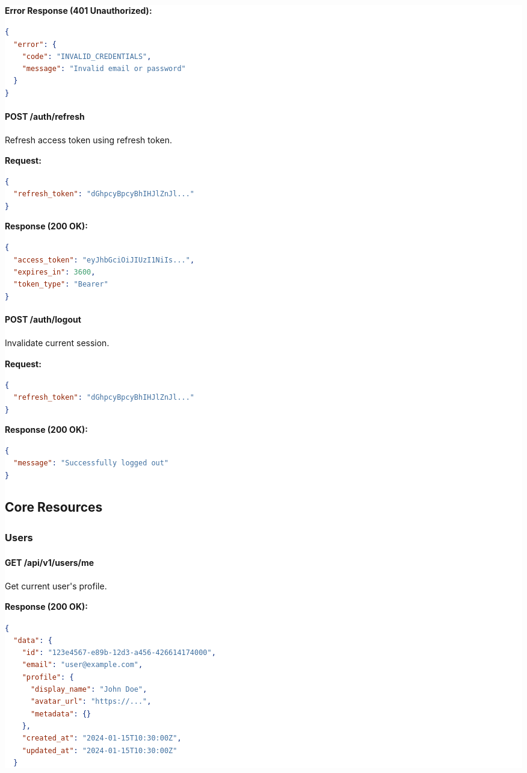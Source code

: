 **Error Response (401 Unauthorized):**
```json
{
  "error": {
    "code": "INVALID_CREDENTIALS",
    "message": "Invalid email or password"
  }
}
```

#### POST /auth/refresh
Refresh access token using refresh token.

**Request:**
```json
{
  "refresh_token": "dGhpcyBpcyBhIHJlZnJl..."
}
```

**Response (200 OK):**
```json
{
  "access_token": "eyJhbGciOiJIUzI1NiIs...",
  "expires_in": 3600,
  "token_type": "Bearer"
}
```

#### POST /auth/logout
Invalidate current session.

**Request:**
```json
{
  "refresh_token": "dGhpcyBpcyBhIHJlZnJl..."
}
```

**Response (200 OK):**
```json
{
  "message": "Successfully logged out"
}
```

## Core Resources

### Users

#### GET /api/v1/users/me
Get current user's profile.

**Response (200 OK):**
```json
{
  "data": {
    "id": "123e4567-e89b-12d3-a456-426614174000",
    "email": "user@example.com",
    "profile": {
      "display_name": "John Doe",
      "avatar_url": "https://...",
      "metadata": {}
    },
    "created_at": "2024-01-15T10:30:00Z",
    "updated_at": "2024-01-15T10:30:00Z"
  }
```